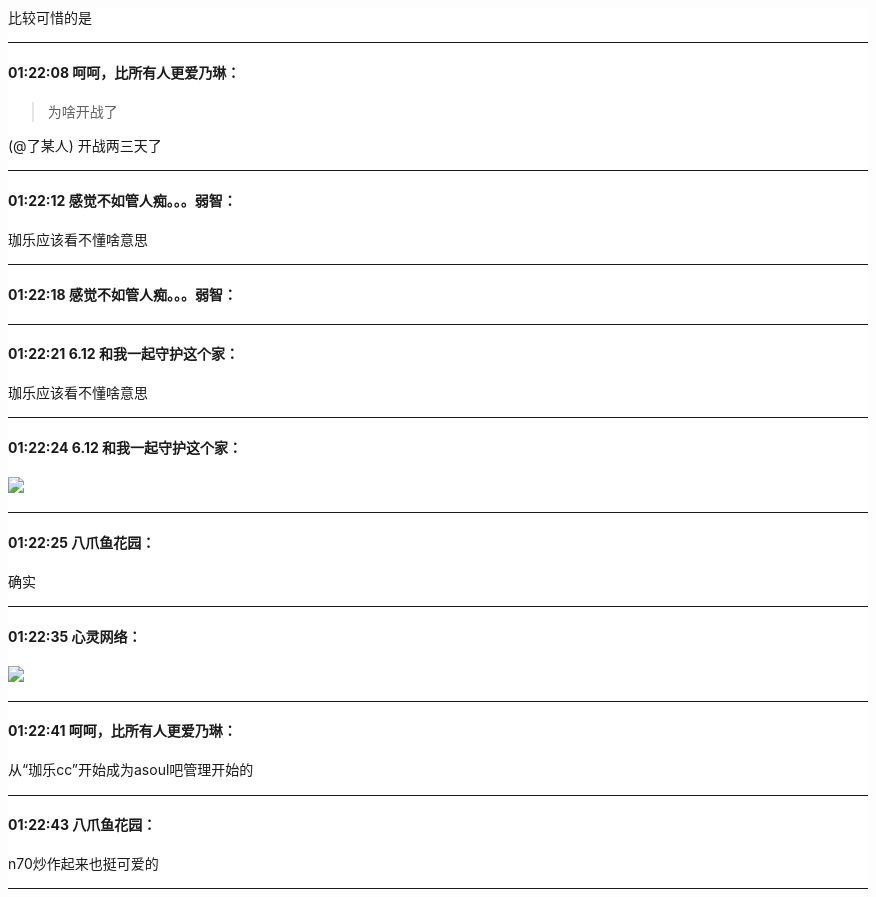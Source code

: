 比较可惜的是

*****

#### 01:22:08  呵呵，比所有人更爱乃琳：

<blockquote>为啥开战了</blockquote>
 (@了某人)  开战两三天了

*****

#### 01:22:12  感觉不如管人痴。。。弱智：

珈乐应该看不懂啥意思

*****

#### 01:22:18  感觉不如管人痴。。。弱智：



*****

#### 01:22:21  6.12 和我一起守护这个家：

珈乐应该看不懂啥意思

*****

#### 01:22:24  6.12 和我一起守护这个家：

![](http://gchat.qpic.cn/gchatpic_new/2994013508/614391357-3038132067-B999D6F3A64957D21A3EE697F73442DF/0?term=2")

*****

#### 01:22:25  八爪鱼花园：

确实

*****

#### 01:22:35  心灵网络：

![](http://gchat.qpic.cn/gchatpic_new/787393561/614391357-2576032457-4C9048BD70AFFCB69AF4110261AAB2EA/0?term=2")

*****

#### 01:22:41  呵呵，比所有人更爱乃琳：

从“珈乐cc”开始成为asoul吧管理开始的

*****

#### 01:22:43  八爪鱼花园：

n70炒作起来也挺可爱的

*****
